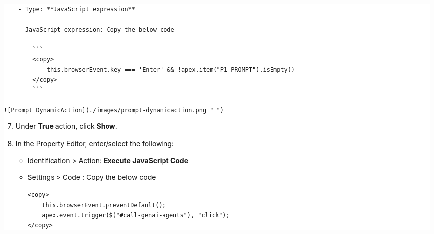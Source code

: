         - Type: **JavaScript expression**

        - JavaScript expression: Copy the below code

            ```
            <copy>
                this.browserEvent.key === 'Enter' && !apex.item("P1_PROMPT").isEmpty()
            </copy>
            ```

    ![Prompt DynamicAction](./images/prompt-dynamicaction.png " ")

7. Under **True** action, click **Show**.

8. In the Property Editor, enter/select the following:

    - Identification > Action: **Execute JavaScript Code**

    - Settings > Code : Copy the below code

        ```
        <copy>
            this.browserEvent.preventDefault();
            apex.event.trigger($("#call-genai-agents"), "click");
        </copy>
        ```
